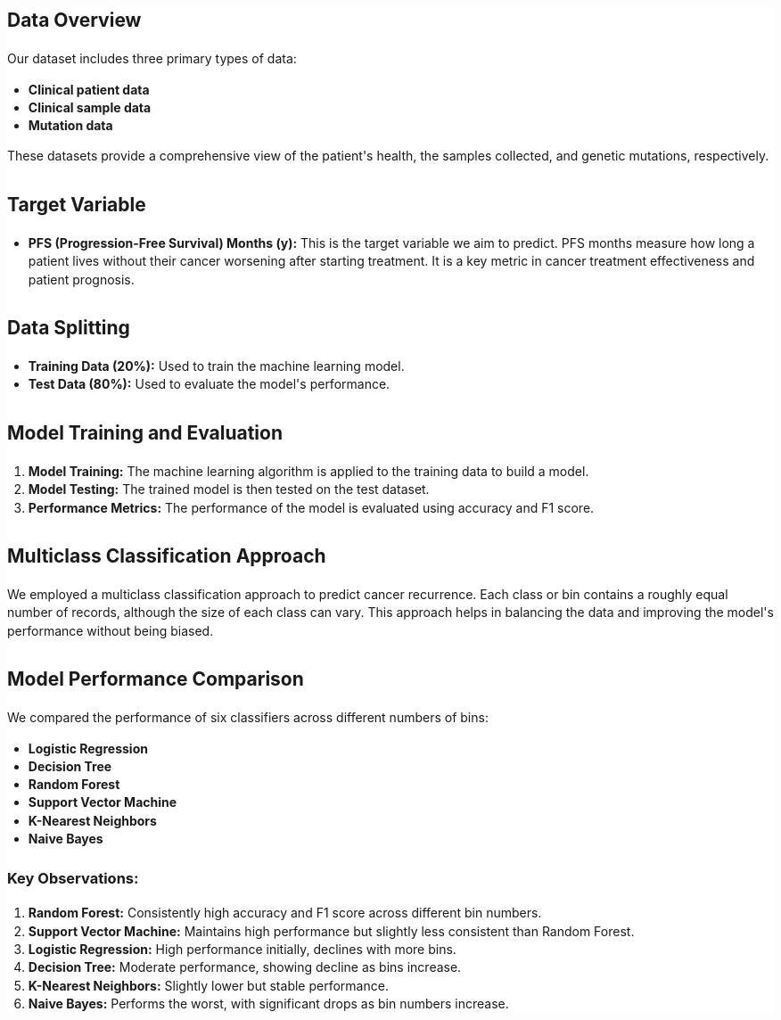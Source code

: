 ## Data Overview

Our dataset includes three primary types of data:
- **Clinical patient data**
- **Clinical sample data**
- **Mutation data**

These datasets provide a comprehensive view of the patient's health, the samples collected, and genetic mutations, respectively.

## Target Variable

- **PFS (Progression-Free Survival) Months (y):** This is the target variable we aim to predict. PFS months measure how long a patient lives without their cancer worsening after starting treatment. It is a key metric in cancer treatment effectiveness and patient prognosis.

## Data Splitting

- **Training Data (20%):** Used to train the machine learning model.
- **Test Data (80%):** Used to evaluate the model's performance.

## Model Training and Evaluation

1. **Model Training:** The machine learning algorithm is applied to the training data to build a model.
2. **Model Testing:** The trained model is then tested on the test dataset.
3. **Performance Metrics:** The performance of the model is evaluated using accuracy and F1 score.

## Multiclass Classification Approach

We employed a multiclass classification approach to predict cancer recurrence. Each class or bin contains a roughly equal number of records, although the size of each class can vary. This approach helps in balancing the data and improving the model's performance without being biased.

## Model Performance Comparison

We compared the performance of six classifiers across different numbers of bins:
- **Logistic Regression**
- **Decision Tree**
- **Random Forest**
- **Support Vector Machine**
- **K-Nearest Neighbors**
- **Naive Bayes**

### Key Observations:
1. **Random Forest:** Consistently high accuracy and F1 score across different bin numbers.
2. **Support Vector Machine:** Maintains high performance but slightly less consistent than Random Forest.
3. **Logistic Regression:** High performance initially, declines with more bins.
4. **Decision Tree:** Moderate performance, showing decline as bins increase.
5. **K-Nearest Neighbors:** Slightly lower but stable performance.
6. **Naive Bayes:** Performs the worst, with significant drops as bin numbers increase.
<div align="center">